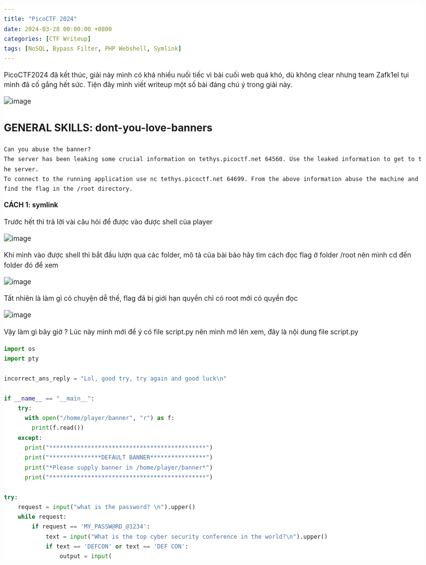 ```yaml
---
title: "PicoCTF 2024"
date: 2024-03-28 00:00:00 +0800
categories: [CTF Writeup]
tags: [NoSQL, Bypass Filter, PHP Webshell, Symlink]
---
```


PicoCTF2024 đã kết thúc, giải này mình có khá nhiều nuối tiếc vì bài cuối web quá khó, dù không clear nhưng team Zafk1el tụi mình đã cố gắng hết sức. Tiện đây mình viết writeup một số bài đáng chú ý trong giải này.

![image](https://i.imgur.com/3zvCRbn.png)

## GENERAL SKILLS: dont-you-love-banners
```
Can you abuse the banner?
The server has been leaking some crucial information on tethys.picoctf.net 64560. Use the leaked information to get to the server.
To connect to the running application use nc tethys.picoctf.net 64699. From the above information abuse the machine and find the flag in the /root directory.

```
  **CÁCH 1: symlink**

Trước hết thì trả lời vài câu hỏi để được vào được shell của player

![image](https://i.imgur.com/hxvEpSt.png)

Khi mình vào được shell thì bắt đầu lượn qua các folder, mô tả của bài bảo hãy tìm cách đọc flag ở folder /root nên mình cd đến folder đó để xem

![image](https://i.imgur.com/f2WUvKW.png)

Tất nhiên là làm gì có chuyện dễ thế, flag đã bị giới hạn quyền chỉ có root mới có quyền đọc

![image](https://i.imgur.com/UvM9WAu.png)

Vậy làm gì bây giờ ? Lúc này mình mới để ý có file script.py nên mình mở lên xem, đây là nội dung file script.py
```py
import os
import pty

incorrect_ans_reply = "Lol, good try, try again and good luck\n"

if __name__ == "__main__":
    try:
      with open("/home/player/banner", "r") as f:
        print(f.read())
    except:
      print("*********************************************")
      print("***************DEFAULT BANNER****************")
      print("*Please supply banner in /home/player/banner*")
      print("*********************************************")

try:
    request = input("what is the password? \n").upper()
    while request:
        if request == 'MY_PASSW@RD_@1234':
            text = input("What is the top cyber security conference in the world?\n").upper()
            if text == 'DEFCON' or text == 'DEF CON':
                output = input(
```